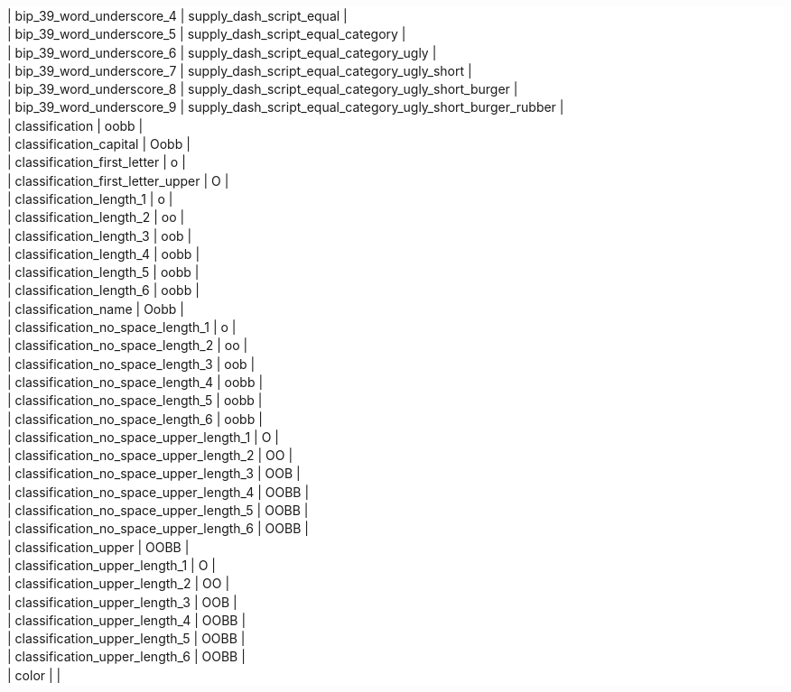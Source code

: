 | bip_39_word_underscore_4 | supply_dash_script_equal |  
| bip_39_word_underscore_5 | supply_dash_script_equal_category |  
| bip_39_word_underscore_6 | supply_dash_script_equal_category_ugly |  
| bip_39_word_underscore_7 | supply_dash_script_equal_category_ugly_short |  
| bip_39_word_underscore_8 | supply_dash_script_equal_category_ugly_short_burger |  
| bip_39_word_underscore_9 | supply_dash_script_equal_category_ugly_short_burger_rubber |  
| classification | oobb |  
| classification_capital | Oobb |  
| classification_first_letter | o |  
| classification_first_letter_upper | O |  
| classification_length_1 | o |  
| classification_length_2 | oo |  
| classification_length_3 | oob |  
| classification_length_4 | oobb |  
| classification_length_5 | oobb |  
| classification_length_6 | oobb |  
| classification_name | Oobb |  
| classification_no_space_length_1 | o |  
| classification_no_space_length_2 | oo |  
| classification_no_space_length_3 | oob |  
| classification_no_space_length_4 | oobb |  
| classification_no_space_length_5 | oobb |  
| classification_no_space_length_6 | oobb |  
| classification_no_space_upper_length_1 | O |  
| classification_no_space_upper_length_2 | OO |  
| classification_no_space_upper_length_3 | OOB |  
| classification_no_space_upper_length_4 | OOBB |  
| classification_no_space_upper_length_5 | OOBB |  
| classification_no_space_upper_length_6 | OOBB |  
| classification_upper | OOBB |  
| classification_upper_length_1 | O |  
| classification_upper_length_2 | OO |  
| classification_upper_length_3 | OOB |  
| classification_upper_length_4 | OOBB |  
| classification_upper_length_5 | OOBB |  
| classification_upper_length_6 | OOBB |  
| color |  |  